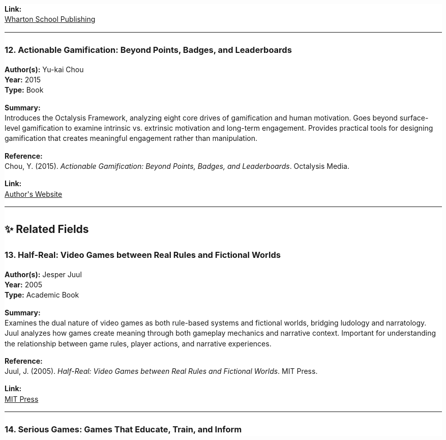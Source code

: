 **Link:**  
[Wharton School Publishing](https://www.whartondigitalpress.com/books/for-the-win/)

---

### 12. Actionable Gamification: Beyond Points, Badges, and Leaderboards

**Author(s):** Yu-kai Chou  
**Year:** 2015  
**Type:** Book

**Summary:**  
Introduces the Octalysis Framework, analyzing eight core drives of gamification and human motivation. Goes beyond
surface-level gamification to examine intrinsic vs. extrinsic motivation and long-term engagement. Provides
practical tools for designing gamification that creates meaningful engagement rather than manipulation.

**Reference:**  
Chou, Y. (2015). *Actionable Gamification: Beyond Points, Badges, and Leaderboards*. Octalysis Media.

**Link:**  
[Author's Website](https://yukaichou.com/gamification-book/)

---

## ✨ Related Fields

### 13. Half-Real: Video Games between Real Rules and Fictional Worlds

**Author(s):** Jesper Juul  
**Year:** 2005  
**Type:** Academic Book

**Summary:**  
Examines the dual nature of video games as both rule-based systems and fictional worlds, bridging ludology and
narratology. Juul analyzes how games create meaning through both gameplay mechanics and narrative context.
Important for understanding the relationship between game rules, player actions, and narrative experiences.

**Reference:**  
Juul, J. (2005). *Half-Real: Video Games between Real Rules and Fictional Worlds*. MIT Press.

**Link:**  
[MIT Press](https://mitpress.mit.edu/9780262101103/half-real/)

---

### 14. Serious Games: Games That Educate, Train, and Inform
